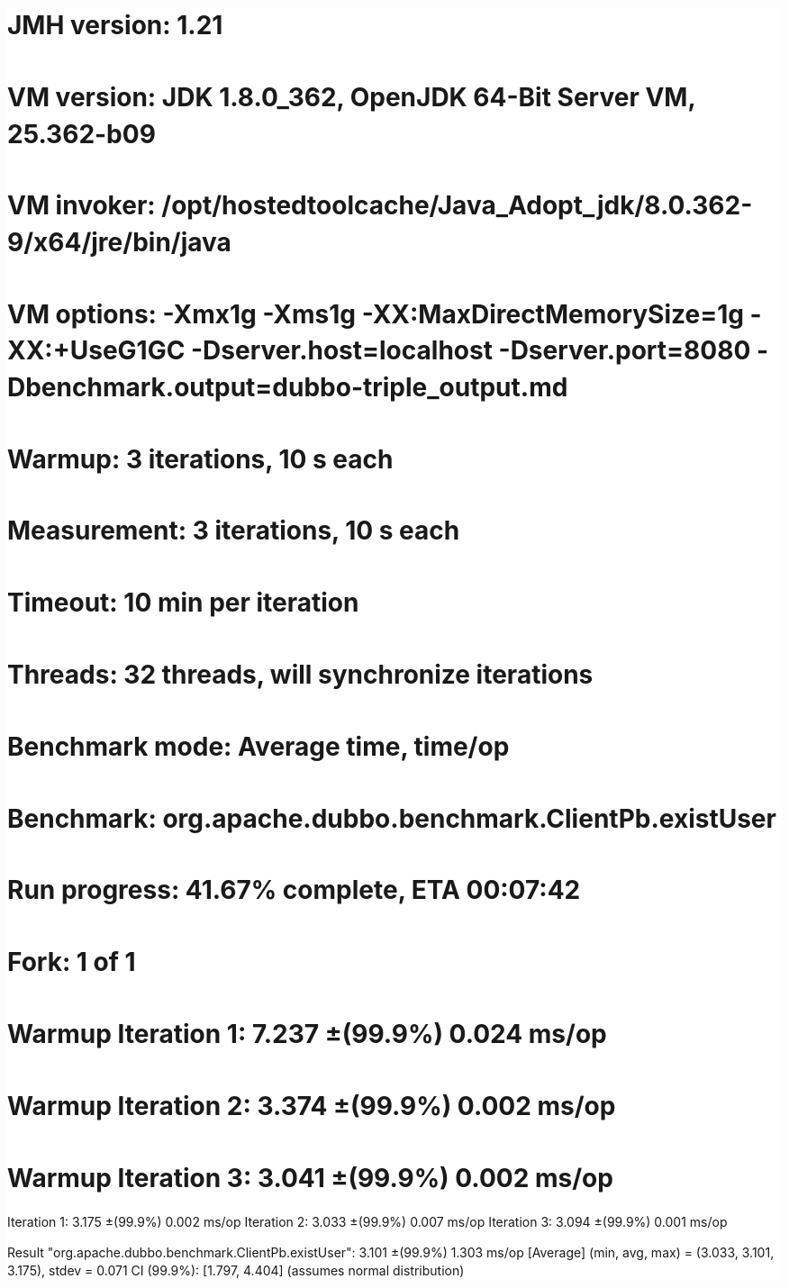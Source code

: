 
# JMH version: 1.21
# VM version: JDK 1.8.0_362, OpenJDK 64-Bit Server VM, 25.362-b09
# VM invoker: /opt/hostedtoolcache/Java_Adopt_jdk/8.0.362-9/x64/jre/bin/java
# VM options: -Xmx1g -Xms1g -XX:MaxDirectMemorySize=1g -XX:+UseG1GC -Dserver.host=localhost -Dserver.port=8080 -Dbenchmark.output=dubbo-triple_output.md
# Warmup: 3 iterations, 10 s each
# Measurement: 3 iterations, 10 s each
# Timeout: 10 min per iteration
# Threads: 32 threads, will synchronize iterations
# Benchmark mode: Average time, time/op
# Benchmark: org.apache.dubbo.benchmark.ClientPb.existUser

# Run progress: 41.67% complete, ETA 00:07:42
# Fork: 1 of 1
# Warmup Iteration   1: 7.237 ±(99.9%) 0.024 ms/op
# Warmup Iteration   2: 3.374 ±(99.9%) 0.002 ms/op
# Warmup Iteration   3: 3.041 ±(99.9%) 0.002 ms/op
Iteration   1: 3.175 ±(99.9%) 0.002 ms/op
Iteration   2: 3.033 ±(99.9%) 0.007 ms/op
Iteration   3: 3.094 ±(99.9%) 0.001 ms/op


Result "org.apache.dubbo.benchmark.ClientPb.existUser":
  3.101 ±(99.9%) 1.303 ms/op [Average]
  (min, avg, max) = (3.033, 3.101, 3.175), stdev = 0.071
  CI (99.9%): [1.797, 4.404] (assumes normal distribution)
